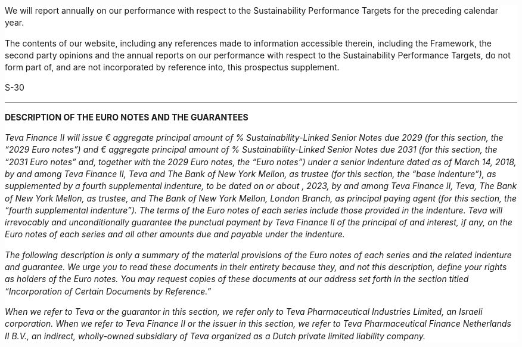 We will report annually on our performance with respect to the Sustainability Performance Targets for
the preceding calendar year.

The contents of our website, including any references made to information accessible therein, including
the Framework, the second party opinions and the annual reports on our performance with respect to the
Sustainability Performance Targets, do not form part of, and are not incorporated by reference into, this
prospectus supplement.

S-30


-----

**DESCRIPTION OF THE EURO NOTES AND THE GUARANTEES**

_Teva Finance II will issue €_ _aggregate principal amount of_ _% Sustainability-Linked Senior_
_Notes due 2029 (for this section, the “2029 Euro notes”) and €_ _aggregate principal amount of_ _%_
_Sustainability-Linked Senior Notes due 2031 (for this section, the “2031 Euro notes” and, together with the 2029_
_Euro notes, the “Euro notes”) under a senior indenture dated as of March 14, 2018, by and among Teva Finance_
_II, Teva and The Bank of New York Mellon, as trustee (for this section, the “base indenture”), as supplemented_
_by a fourth supplemental indenture, to be dated on or about_ _, 2023, by and among Teva Finance II,_
_Teva, The Bank of New York Mellon, as trustee, and The Bank of New York Mellon, London Branch, as principal_
_paying agent (for this section, the “fourth supplemental indenture”). The terms of the Euro notes of each series_
_include those provided in the indenture. Teva will irrevocably and unconditionally guarantee the punctual_
_payment by Teva Finance II of the principal of and interest, if any, on the Euro notes of each series and all other_
_amounts due and payable under the indenture._

_The following description is only a summary of the material provisions of the Euro notes of each series_
_and the related indenture and guarantee. We urge you to read these documents in their entirety because they,_
_and not this description, define your rights as holders of the Euro notes. You may request copies of these_
_documents at our address set forth in the section titled “Incorporation of Certain Documents by Reference.”_

_When we refer to Teva or the guarantor in this section, we refer only to Teva Pharmaceutical_
_Industries Limited, an Israeli corporation. When we refer to Teva Finance II or the issuer in this section, we_
_refer to Teva Pharmaceutical Finance Netherlands II B.V., an indirect, wholly-owned subsidiary of Teva_
_organized as a Dutch private limited liability company._
